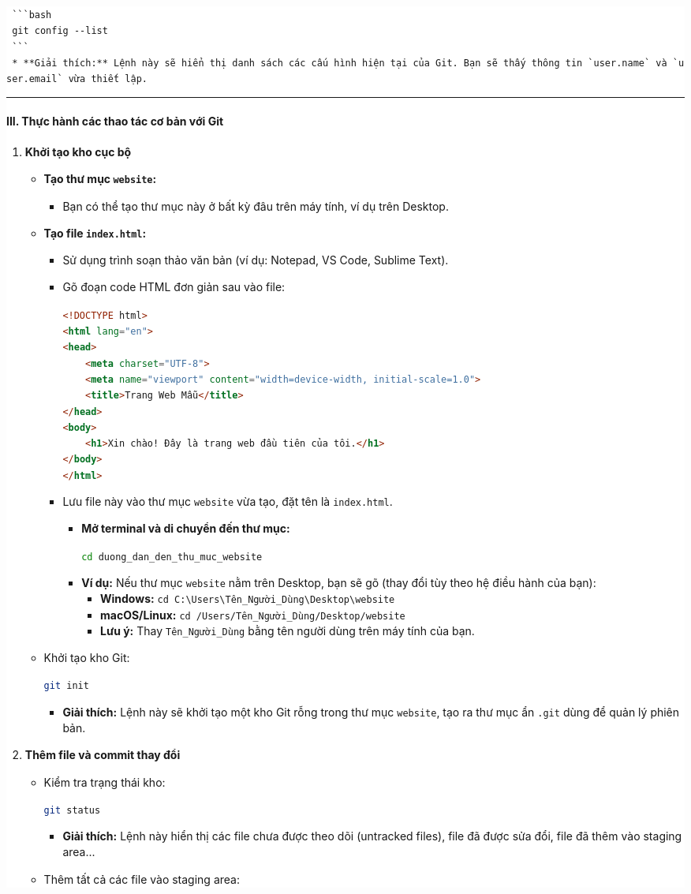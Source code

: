      ```bash
     git config --list
     ```
     * **Giải thích:** Lệnh này sẽ hiển thị danh sách các cấu hình hiện tại của Git. Bạn sẽ thấy thông tin `user.name` và `user.email` vừa thiết lập.

---

#### **III. Thực hành các thao tác cơ bản với Git**

1. **Khởi tạo kho cục bộ**
   
   - **Tạo thư mục `website`:**
     - Bạn có thể tạo thư mục này ở bất kỳ đâu trên máy tính, ví dụ trên Desktop.
   - **Tạo file `index.html`:**
     - Sử dụng trình soạn thảo văn bản (ví dụ: Notepad, VS Code, Sublime Text).
     - Gõ đoạn code HTML đơn giản sau vào file:
       
       ```html
       <!DOCTYPE html>
       <html lang="en">
       <head>
           <meta charset="UTF-8">
           <meta name="viewport" content="width=device-width, initial-scale=1.0">
           <title>Trang Web Mẫu</title>
       </head>
       <body>
           <h1>Xin chào! Đây là trang web đầu tiên của tôi.</h1>
       </body>
       </html>
       ```
     - Lưu file này vào thư mục `website` vừa tạo, đặt tên là `index.html`.
       - **Mở terminal và di chuyển đến thư mục:**
         
         ```bash
         cd duong_dan_den_thu_muc_website
         ```
       * **Ví dụ:** Nếu thư mục `website` nằm trên Desktop, bạn sẽ gõ (thay đổi tùy theo hệ điều hành của bạn):
         * **Windows:** `cd C:\Users\Tên_Người_Dùng\Desktop\website`
         * **macOS/Linux:** `cd /Users/Tên_Người_Dùng/Desktop/website`
         * **Lưu ý:** Thay `Tên_Người_Dùng` bằng tên người dùng trên máy tính của bạn.
   - Khởi tạo kho Git:
     
     ```bash
     git init
     ```
     * **Giải thích:** Lệnh này sẽ khởi tạo một kho Git rỗng trong thư mục `website`, tạo ra thư mục ẩn `.git` dùng để quản lý phiên bản.

2. **Thêm file và commit thay đổi**
   
   - Kiểm tra trạng thái kho:
     
     ```bash
     git status
     ```
     * **Giải thích:** Lệnh này hiển thị các file chưa được theo dõi (untracked files), file đã được sửa đổi, file đã thêm vào staging area...
   - Thêm tất cả các file vào staging area:
     